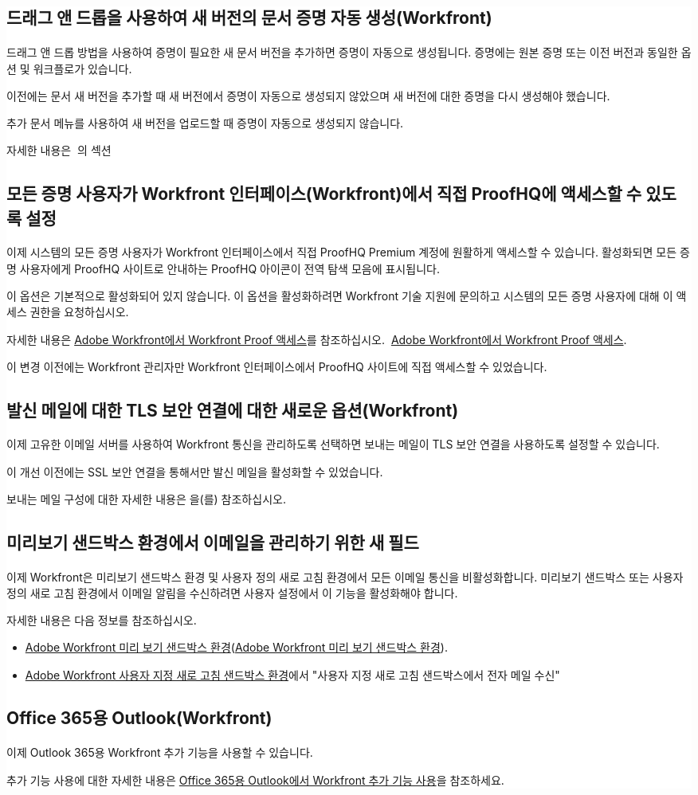 ## 드래그 앤 드롭을 사용하여 새 버전의 문서 증명 자동 생성(Workfront)

드래그 앤 드롭 방법을 사용하여 증명이 필요한 새 문서 버전을 추가하면 증명이 자동으로 생성됩니다. 증명에는 원본 증명 또는 이전 버전과 동일한 옵션 및 워크플로가 있습니다.

이전에는 문서 새 버전을 추가할 때 새 버전에서 증명이 자동으로 생성되지 않았으며 새 버전에 대한 증명을 다시 생성해야 했습니다.

추가 문서 메뉴를 사용하여 새 버전을 업로드할 때 증명이 자동으로 생성되지 않습니다.

자세한 내용은  의 섹션

## 모든 증명 사용자가 Workfront 인터페이스(Workfront)에서 직접 ProofHQ에 액세스할 수 있도록 설정

이제 시스템의 모든 증명 사용자가 Workfront 인터페이스에서 직접 ProofHQ Premium 계정에 원활하게 액세스할 수 있습니다. 활성화되면 모든 증명 사용자에게 ProofHQ 사이트로 안내하는 ProofHQ 아이콘이 전역 탐색 모음에 표시됩니다.

이 옵션은 기본적으로 활성화되어 있지 않습니다. 이 옵션을 활성화하려면 Workfront 기술 지원에 문의하고 시스템의 모든 증명 사용자에 대해 이 액세스 권한을 요청하십시오.

자세한 내용은 [Adobe Workfront에서 Workfront Proof 액세스](../../../../review-and-approve-work/proofing/managing-proofs-within-workfront/access-wf-proof-in-workfront.md)를 참조하십시오.  [Adobe Workfront에서 Workfront Proof 액세스](../../../../review-and-approve-work/proofing/managing-proofs-within-workfront/access-wf-proof-in-workfront.md).

이 변경 이전에는 Workfront 관리자만 Workfront 인터페이스에서 ProofHQ 사이트에 직접 액세스할 수 있었습니다.

## 발신 메일에 대한 TLS 보안 연결에 대한 새로운 옵션(Workfront)

이제 고유한 이메일 서버를 사용하여 Workfront 통신을 관리하도록 선택하면 보내는 메일이 TLS 보안 연결을 사용하도록 설정할 수 있습니다.

이 개선 이전에는 SSL 보안 연결을 통해서만 발신 메일을 활성화할 수 있었습니다.

보내는 메일 구성에 대한 자세한 내용은 을(를) 참조하십시오.

## 미리보기 샌드박스 환경에서 이메일을 관리하기 위한 새 필드

이제 Workfront은 미리보기 샌드박스 환경 및 사용자 정의 새로 고침 환경에서 모든 이메일 통신을 비활성화합니다. 미리보기 샌드박스 또는 사용자 정의 새로 고침 환경에서 이메일 알림을 수신하려면 사용자 설정에서 이 기능을 활성화해야 합니다.

자세한 내용은 다음 정보를 참조하십시오.

* [Adobe Workfront 미리 보기 샌드박스 환경](../../../../administration-and-setup/set-up-workfront/workfront-testing-environments/wf-preview-sandbox-environment.md)([Adobe Workfront 미리 보기 샌드박스 환경](../../../../administration-and-setup/set-up-workfront/workfront-testing-environments/wf-preview-sandbox-environment.md)).

* [Adobe Workfront 사용자 지정 새로 고침 샌드박스 환경](../../../../administration-and-setup/set-up-workfront/workfront-testing-environments/wf-custom-refresh-sandbox-environment.md)에서 &quot;사용자 지정 새로 고침 샌드박스에서 전자 메일 수신&quot;

## Office 365용 Outlook(Workfront)

이제 Outlook 365용 Workfront 추가 기능을 사용할 수 있습니다. 

추가 기능 사용에 대한 자세한 내용은 [Office 365용 Outlook에서 Workfront 추가 기능 사용](https://support.workfront.com/hc/en-us/sections/205046167)을 참조하세요.
